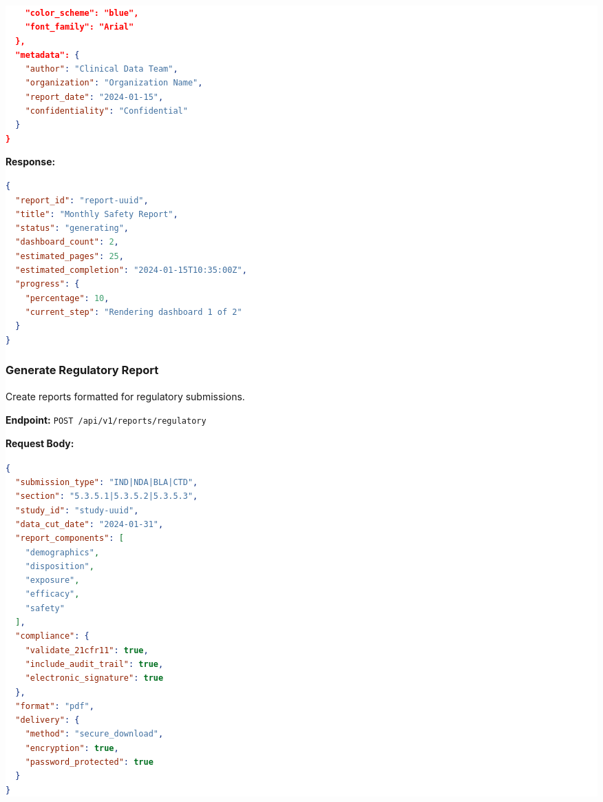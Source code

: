 ```json
    "color_scheme": "blue",
    "font_family": "Arial"
  },
  "metadata": {
    "author": "Clinical Data Team",
    "organization": "Organization Name",
    "report_date": "2024-01-15",
    "confidentiality": "Confidential"
  }
}
```

**Response:**
```json
{
  "report_id": "report-uuid",
  "title": "Monthly Safety Report",
  "status": "generating",
  "dashboard_count": 2,
  "estimated_pages": 25,
  "estimated_completion": "2024-01-15T10:35:00Z",
  "progress": {
    "percentage": 10,
    "current_step": "Rendering dashboard 1 of 2"
  }
}
```

### Generate Regulatory Report

Create reports formatted for regulatory submissions.

**Endpoint:** `POST /api/v1/reports/regulatory`

**Request Body:**
```json
{
  "submission_type": "IND|NDA|BLA|CTD",
  "section": "5.3.5.1|5.3.5.2|5.3.5.3",
  "study_id": "study-uuid",
  "data_cut_date": "2024-01-31",
  "report_components": [
    "demographics",
    "disposition",
    "exposure",
    "efficacy",
    "safety"
  ],
  "compliance": {
    "validate_21cfr11": true,
    "include_audit_trail": true,
    "electronic_signature": true
  },
  "format": "pdf",
  "delivery": {
    "method": "secure_download",
    "encryption": true,
    "password_protected": true
  }
}
```
